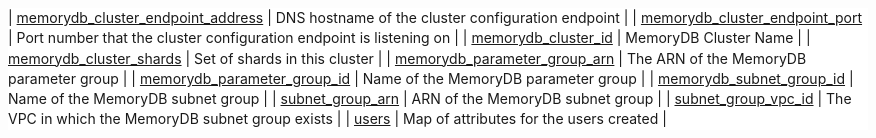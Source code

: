 | <a name="output_memorydb_cluster_endpoint_address"></a> [memorydb\_cluster\_endpoint\_address](#output\_memorydb\_cluster\_endpoint\_address) | DNS hostname of the cluster configuration endpoint |
| <a name="output_memorydb_cluster_endpoint_port"></a> [memorydb\_cluster\_endpoint\_port](#output\_memorydb\_cluster\_endpoint\_port) | Port number that the cluster configuration endpoint is listening on |
| <a name="output_memorydb_cluster_id"></a> [memorydb\_cluster\_id](#output\_memorydb\_cluster\_id) | MemoryDB Cluster Name |
| <a name="output_memorydb_cluster_shards"></a> [memorydb\_cluster\_shards](#output\_memorydb\_cluster\_shards) | Set of shards in this cluster |
| <a name="output_memorydb_parameter_group_arn"></a> [memorydb\_parameter\_group\_arn](#output\_memorydb\_parameter\_group\_arn) | The ARN of the MemoryDB parameter group |
| <a name="output_memorydb_parameter_group_id"></a> [memorydb\_parameter\_group\_id](#output\_memorydb\_parameter\_group\_id) | Name of the MemoryDB parameter group |
| <a name="output_memorydb_subnet_group_id"></a> [memorydb\_subnet\_group\_id](#output\_memorydb\_subnet\_group\_id) | Name of the MemoryDB subnet group |
| <a name="output_subnet_group_arn"></a> [subnet\_group\_arn](#output\_subnet\_group\_arn) | ARN of the MemoryDB subnet group |
| <a name="output_subnet_group_vpc_id"></a> [subnet\_group\_vpc\_id](#output\_subnet\_group\_vpc\_id) | The VPC in which the MemoryDB subnet group exists |
| <a name="output_users"></a> [users](#output\_users) | Map of attributes for the users created |



[Terraform]: https://www.terraform.io
[Issues]: https://github.com/anyscale/sa-sandbox-terraform/issues
[badge-build]: https://github.com/anyscale/sa-sandbox-terraform/workflows/CI/CD%20Pipeline/badge.svg
[badge-terraform]: https://img.shields.io/badge/terraform-1.x%20-623CE4.svg?logo=terraform
[badge-tf-aws]: https://img.shields.io/badge/AWS-5.+-F8991D.svg?logo=terraform
[build-status]: https://github.com/anyscale/sa-sandbox-terraform/actions
